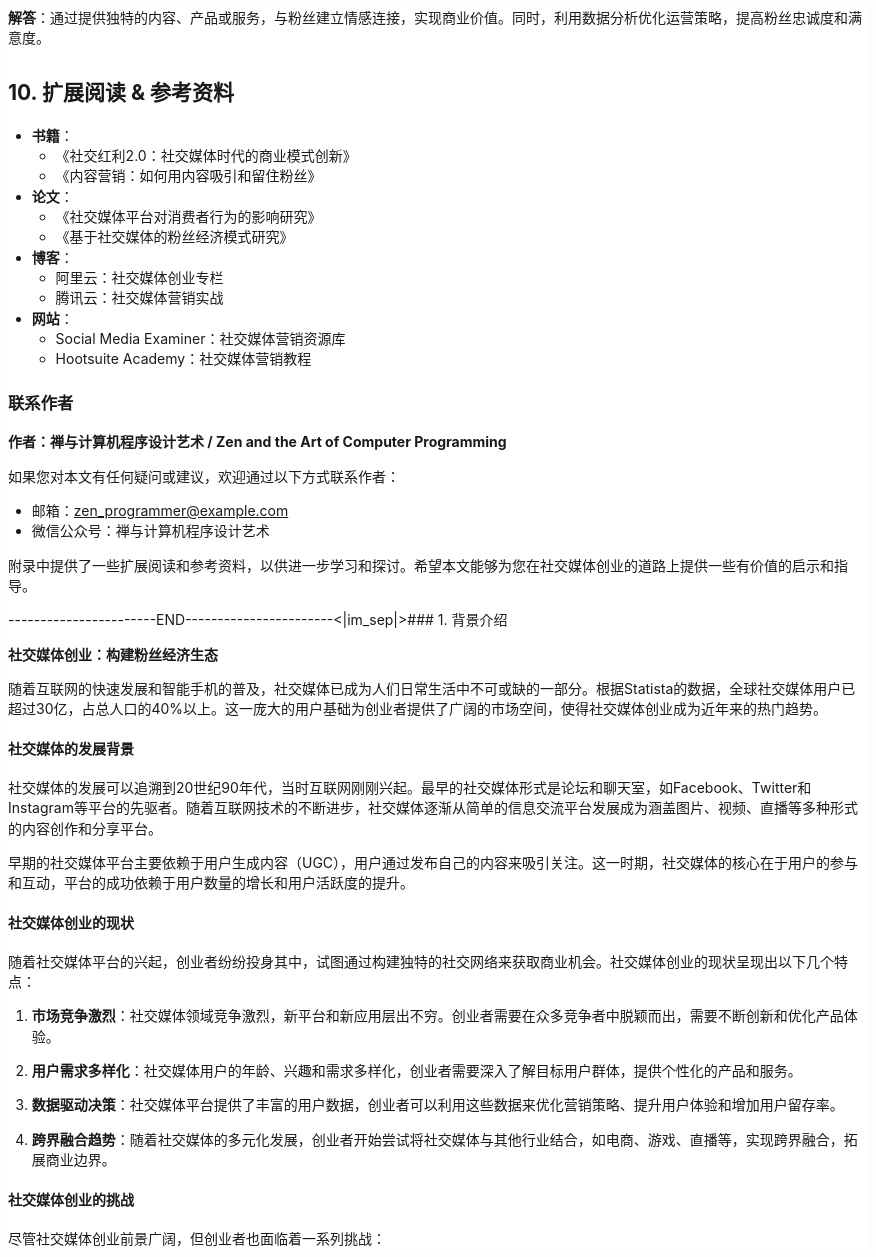 **解答**：通过提供独特的内容、产品或服务，与粉丝建立情感连接，实现商业价值。同时，利用数据分析优化运营策略，提高粉丝忠诚度和满意度。

## 10. 扩展阅读 & 参考资料

- **书籍**：
  - 《社交红利2.0：社交媒体时代的商业模式创新》
  - 《内容营销：如何用内容吸引和留住粉丝》
- **论文**：
  - 《社交媒体平台对消费者行为的影响研究》
  - 《基于社交媒体的粉丝经济模式研究》
- **博客**：
  - 阿里云：社交媒体创业专栏
  - 腾讯云：社交媒体营销实战
- **网站**：
  - Social Media Examiner：社交媒体营销资源库
  - Hootsuite Academy：社交媒体营销教程

### 联系作者

**作者：禅与计算机程序设计艺术 / Zen and the Art of Computer Programming**

如果您对本文有任何疑问或建议，欢迎通过以下方式联系作者：

- 邮箱：zen_programmer@example.com
- 微信公众号：禅与计算机程序设计艺术

附录中提供了一些扩展阅读和参考资料，以供进一步学习和探讨。希望本文能够为您在社交媒体创业的道路上提供一些有价值的启示和指导。

-----------------------END-----------------------<|im_sep|>### 1. 背景介绍

**社交媒体创业：构建粉丝经济生态**

随着互联网的快速发展和智能手机的普及，社交媒体已成为人们日常生活中不可或缺的一部分。根据Statista的数据，全球社交媒体用户已超过30亿，占总人口的40%以上。这一庞大的用户基础为创业者提供了广阔的市场空间，使得社交媒体创业成为近年来的热门趋势。

#### 社交媒体的发展背景

社交媒体的发展可以追溯到20世纪90年代，当时互联网刚刚兴起。最早的社交媒体形式是论坛和聊天室，如Facebook、Twitter和Instagram等平台的先驱者。随着互联网技术的不断进步，社交媒体逐渐从简单的信息交流平台发展成为涵盖图片、视频、直播等多种形式的内容创作和分享平台。

早期的社交媒体平台主要依赖于用户生成内容（UGC），用户通过发布自己的内容来吸引关注。这一时期，社交媒体的核心在于用户的参与和互动，平台的成功依赖于用户数量的增长和用户活跃度的提升。

#### 社交媒体创业的现状

随着社交媒体平台的兴起，创业者纷纷投身其中，试图通过构建独特的社交网络来获取商业机会。社交媒体创业的现状呈现出以下几个特点：

1. **市场竞争激烈**：社交媒体领域竞争激烈，新平台和新应用层出不穷。创业者需要在众多竞争者中脱颖而出，需要不断创新和优化产品体验。

2. **用户需求多样化**：社交媒体用户的年龄、兴趣和需求多样化，创业者需要深入了解目标用户群体，提供个性化的产品和服务。

3. **数据驱动决策**：社交媒体平台提供了丰富的用户数据，创业者可以利用这些数据来优化营销策略、提升用户体验和增加用户留存率。

4. **跨界融合趋势**：随着社交媒体的多元化发展，创业者开始尝试将社交媒体与其他行业结合，如电商、游戏、直播等，实现跨界融合，拓展商业边界。

#### 社交媒体创业的挑战

尽管社交媒体创业前景广阔，但创业者也面临着一系列挑战：
